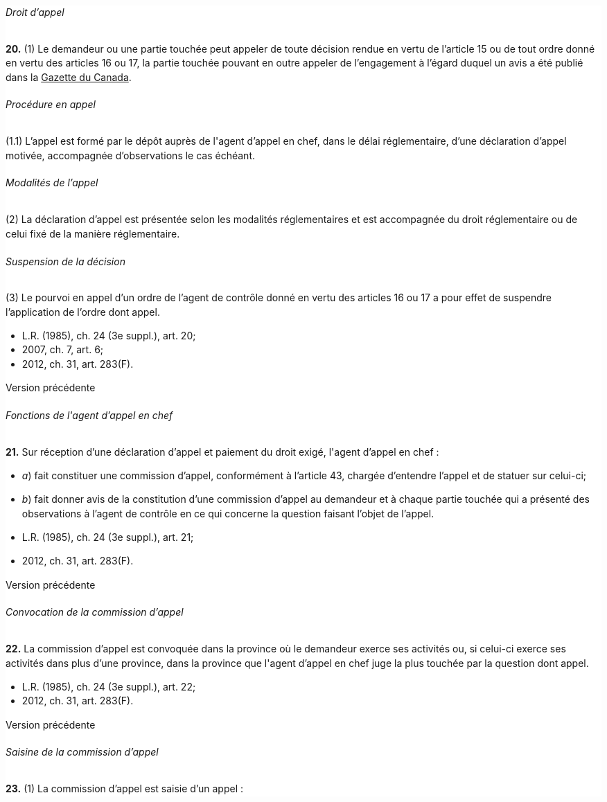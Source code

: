 ###### Droit d’appel

**20.** (1) Le demandeur ou une partie touchée peut appeler de toute décision rendue en vertu de l’article 15 ou de tout ordre donné en vertu des articles 16 ou 17, la partie touchée pouvant en outre appeler de l’engagement à l’égard duquel un avis a été publié dans la [Gazette du Canada](http://www.gazette.gc.ca/).

###### Procédure en appel

(1.1) L’appel est formé par le dépôt auprès de l'agent d’appel en chef, dans le délai réglementaire, d’une déclaration d’appel motivée, accompagnée d’observations le cas échéant.

###### Modalités de l’appel

(2) La déclaration d’appel est présentée selon les modalités réglementaires et est accompagnée du droit réglementaire ou de celui fixé de la manière réglementaire.

###### Suspension de la décision

(3) Le pourvoi en appel d’un ordre de l’agent de contrôle donné en vertu des articles 16 ou 17 a pour effet de suspendre l’application de l’ordre dont appel.

  * L.R. (1985), ch. 24 (3e suppl.), art. 20;
  * 2007, ch. 7, art. 6;
  * 2012, ch. 31, art. 283(F).

Version précédente

###### Fonctions de l'agent d’appel en chef

**21.** Sur réception d’une déclaration d’appel et paiement du droit exigé, l'agent d’appel en chef :

  * _a_) fait constituer une commission d’appel, conformément à l’article 43, chargée d’entendre l’appel et de statuer sur celui-ci;

  * _b_) fait donner avis de la constitution d’une commission d’appel au demandeur et à chaque partie touchée qui a présenté des observations à l’agent de contrôle en ce qui concerne la question faisant l’objet de l’appel.

  * L.R. (1985), ch. 24 (3e suppl.), art. 21;
  * 2012, ch. 31, art. 283(F).

Version précédente

###### Convocation de la commission d’appel

**22.** La commission d’appel est convoquée dans la province où le demandeur exerce ses activités ou, si celui-ci exerce ses activités dans plus d’une province, dans la province que l'agent d’appel en chef juge la plus touchée par la question dont appel.

  * L.R. (1985), ch. 24 (3e suppl.), art. 22;
  * 2012, ch. 31, art. 283(F).

Version précédente

###### Saisine de la commission d’appel

**23.** (1) La commission d’appel est saisie d’un appel :
